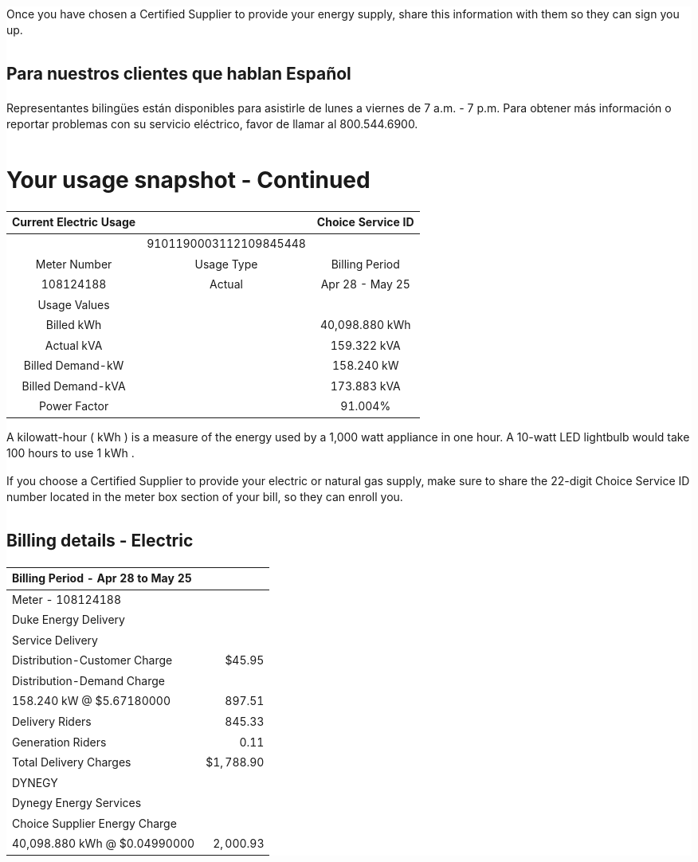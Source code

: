 Once you have chosen a Certified Supplier to provide your energy supply, share this information with them so they can sign you up.

## Para nuestros clientes que hablan Español

Representantes bilingües están disponibles para asistirle de lunes a viernes de 7 a.m. - 7 p.m. Para obtener más información o reportar problemas con su servicio eléctrico, favor de llamar al 800.544.6900.

# Your usage snapshot - Continued 

| Current Electric Usage |  | Choice Service ID |
| :--: | :--: | :--: |
|  | 9101190003112109845448 |  |
| Meter Number | Usage Type | Billing Period |
| 108124188 | Actual | Apr 28 - May 25 |
| Usage Values |  |  |
| Billed kWh |  | 40,098.880 kWh |
| Actual kVA |  | 159.322 kVA |
| Billed Demand-kW |  | 158.240 kW |
| Billed Demand-kVA |  | 173.883 kVA |
| Power Factor |  | $91.004 \%$ |

A kilowatt-hour ( kWh ) is a measure of the energy used by a 1,000 watt appliance in one hour. A 10-watt LED lightbulb would take 100 hours to use 1 kWh .

If you choose a Certified Supplier to provide your electric or natural gas supply, make sure to share the 22-digit Choice Service ID number located in the meter box section of your bill, so they can enroll you.

## Billing details - Electric

| Billing Period - Apr 28 to May 25 |  |
| :-- | --: |
| Meter - 108124188 |  |
| Duke Energy Delivery |  |
| Service Delivery |  |
| Distribution-Customer Charge | $\$ 45.95$ |
| Distribution-Demand Charge |  |
| 158.240 kW @ \$5.67180000 | 897.51 |
| Delivery Riders | 845.33 |
| Generation Riders | 0.11 |
| Total Delivery Charges | $\$ 1,788.90$ |
| DYNEGY |  |
| Dynegy Energy Services |  |
| Choice Supplier Energy Charge |  |
| 40,098.880 kWh @ \$0.04990000 | $2,000.93$ |